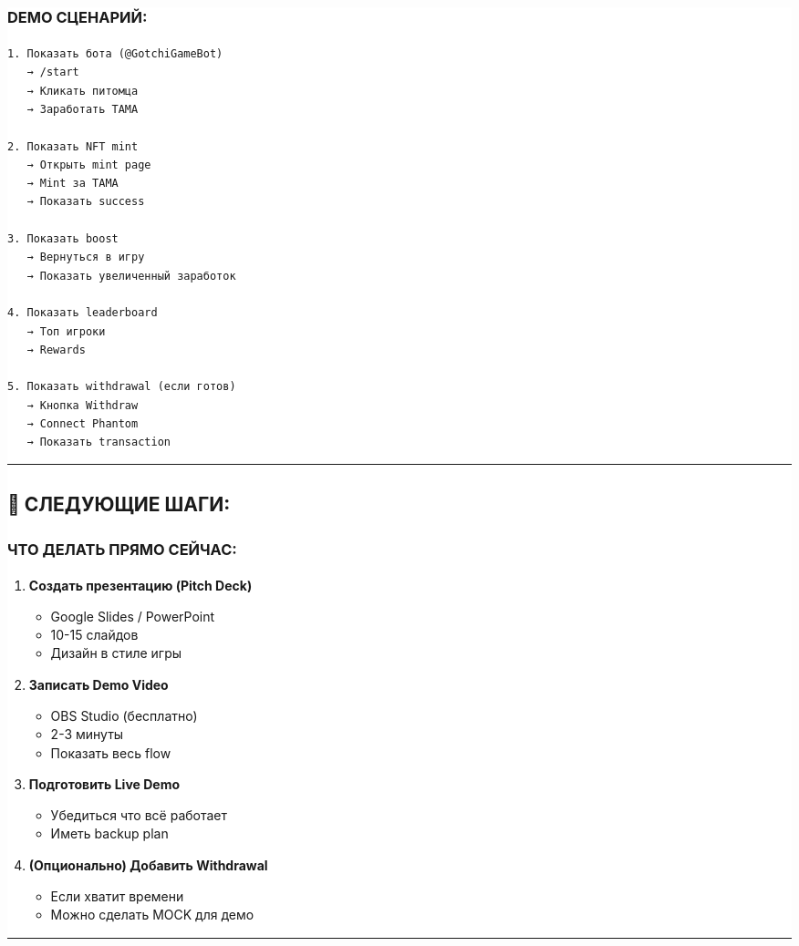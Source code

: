 ### **DEMO СЦЕНАРИЙ:**

```
1. Показать бота (@GotchiGameBot)
   → /start
   → Кликать питомца
   → Заработать TAMA

2. Показать NFT mint
   → Открыть mint page
   → Mint за TAMA
   → Показать success

3. Показать boost
   → Вернуться в игру
   → Показать увеличенный заработок

4. Показать leaderboard
   → Топ игроки
   → Rewards

5. Показать withdrawal (если готов)
   → Кнопка Withdraw
   → Connect Phantom
   → Показать transaction
```

---

## 📝 **СЛЕДУЮЩИЕ ШАГИ:**

### **ЧТО ДЕЛАТЬ ПРЯМО СЕЙЧАС:**

1. **Создать презентацию (Pitch Deck)**
   - Google Slides / PowerPoint
   - 10-15 слайдов
   - Дизайн в стиле игры

2. **Записать Demo Video**
   - OBS Studio (бесплатно)
   - 2-3 минуты
   - Показать весь flow

3. **Подготовить Live Demo**
   - Убедиться что всё работает
   - Иметь backup plan

4. **(Опционально) Добавить Withdrawal**
   - Если хватит времени
   - Можно сделать MOCK для демо

---
